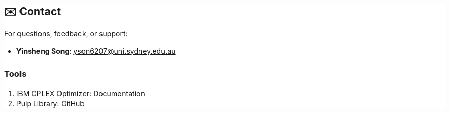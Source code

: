 
## ✉️ **Contact**

For questions, feedback, or support:
- **Yinsheng Song**: [yson6207@uni.sydney.edu.au](mailto:yson6207@uni.sydney.edu.au)


### **Tools**
1. IBM CPLEX Optimizer: [Documentation](https://www.ibm.com/docs/en/icos)  
2. Pulp Library: [GitHub](https://github.com/coin-or/pulp)


